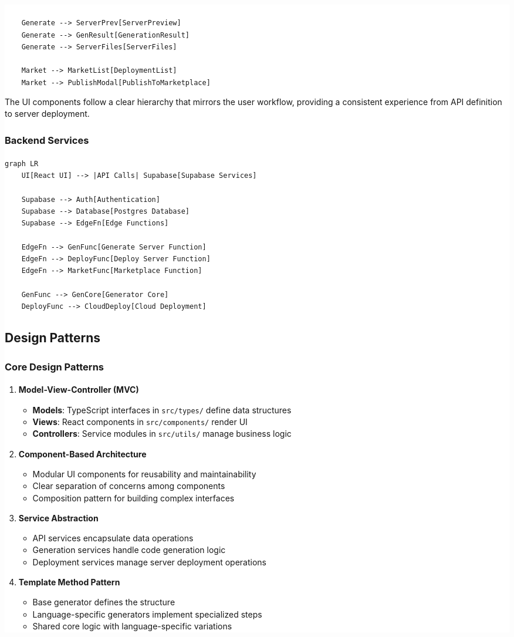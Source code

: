 ```mermaid
    
    Generate --> ServerPrev[ServerPreview]
    Generate --> GenResult[GenerationResult]
    Generate --> ServerFiles[ServerFiles]
    
    Market --> MarketList[DeploymentList]
    Market --> PublishModal[PublishToMarketplace]
```

The UI components follow a clear hierarchy that mirrors the user workflow, providing a consistent experience from API definition to server deployment.

### Backend Services

```mermaid
graph LR
    UI[React UI] --> |API Calls| Supabase[Supabase Services]
    
    Supabase --> Auth[Authentication]
    Supabase --> Database[Postgres Database]
    Supabase --> EdgeFn[Edge Functions]
    
    EdgeFn --> GenFunc[Generate Server Function]
    EdgeFn --> DeployFunc[Deploy Server Function]
    EdgeFn --> MarketFunc[Marketplace Function]
    
    GenFunc --> GenCore[Generator Core]
    DeployFunc --> CloudDeploy[Cloud Deployment]
```

## Design Patterns

### Core Design Patterns

1. **Model-View-Controller (MVC)**
   - **Models**: TypeScript interfaces in `src/types/` define data structures
   - **Views**: React components in `src/components/` render UI 
   - **Controllers**: Service modules in `src/utils/` manage business logic

2. **Component-Based Architecture**
   - Modular UI components for reusability and maintainability
   - Clear separation of concerns among components
   - Composition pattern for building complex interfaces

3. **Service Abstraction**
   - API services encapsulate data operations
   - Generation services handle code generation logic
   - Deployment services manage server deployment operations

4. **Template Method Pattern**
   - Base generator defines the structure
   - Language-specific generators implement specialized steps
   - Shared core logic with language-specific variations
